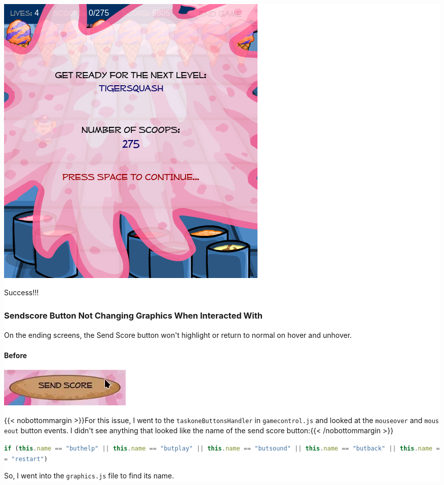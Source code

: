 ![`*AFTER FIXING MISSING FLAVOR NAMES IMAGE HERE*`](./missing-names_after.webp "After fixing missing flavor names")

Success!!!

### Sendscore Button Not Changing Graphics When Interacted With
On the ending screens, the Send Score button won't highlight or return to normal on hover and unhover.
#### Before
![`*BEFORE FIXING SEND SCORE BUTTON HOVER STATE*`](./send_score_hover_broken.webp "Send button before fixing it")

{{< nobottommargin >}}For this issue, I went to the `taskoneButtonsHandler` in `gamecontrol.js` and looked at the `mouseover` and `mouseout` button events. I didn't see anything that looked like the name of the send score button:{{< /nobottommargin >}}
```js
if (this.name == "buthelp" || this.name == "butplay" || this.name == "butsound" || this.name == "butback" || this.name == "restart")
```

So, I went into the `graphics.js` file to find its name.
